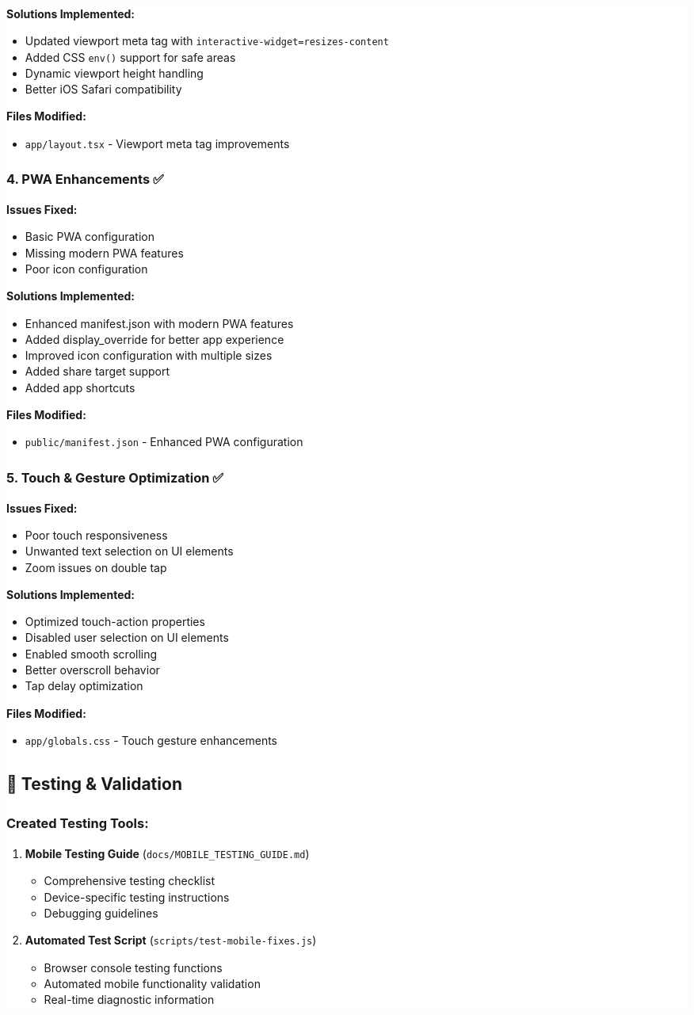 **Solutions Implemented:**
- Updated viewport meta tag with `interactive-widget=resizes-content`
- Added CSS `env()` support for safe areas
- Dynamic viewport height handling
- Better iOS Safari compatibility

**Files Modified:**
- `app/layout.tsx` - Viewport meta tag improvements

### 4. PWA Enhancements ✅
**Issues Fixed:**
- Basic PWA configuration
- Missing modern PWA features
- Poor icon configuration

**Solutions Implemented:**
- Enhanced manifest.json with modern PWA features
- Added display_override for better app experience
- Improved icon configuration with multiple sizes
- Added share target support
- Added app shortcuts

**Files Modified:**
- `public/manifest.json` - Enhanced PWA configuration

### 5. Touch & Gesture Optimization ✅
**Issues Fixed:**
- Poor touch responsiveness
- Unwanted text selection on UI elements
- Zoom issues on double tap

**Solutions Implemented:**
- Optimized touch-action properties
- Disabled user selection on UI elements
- Enabled smooth scrolling
- Better overscroll behavior
- Tap delay optimization

**Files Modified:**
- `app/globals.css` - Touch gesture enhancements

## 🧪 Testing & Validation

### Created Testing Tools:
1. **Mobile Testing Guide** (`docs/MOBILE_TESTING_GUIDE.md`)
   - Comprehensive testing checklist
   - Device-specific testing instructions
   - Debugging guidelines

2. **Automated Test Script** (`scripts/test-mobile-fixes.js`)
   - Browser console testing functions
   - Automated mobile functionality validation
   - Real-time diagnostic information
